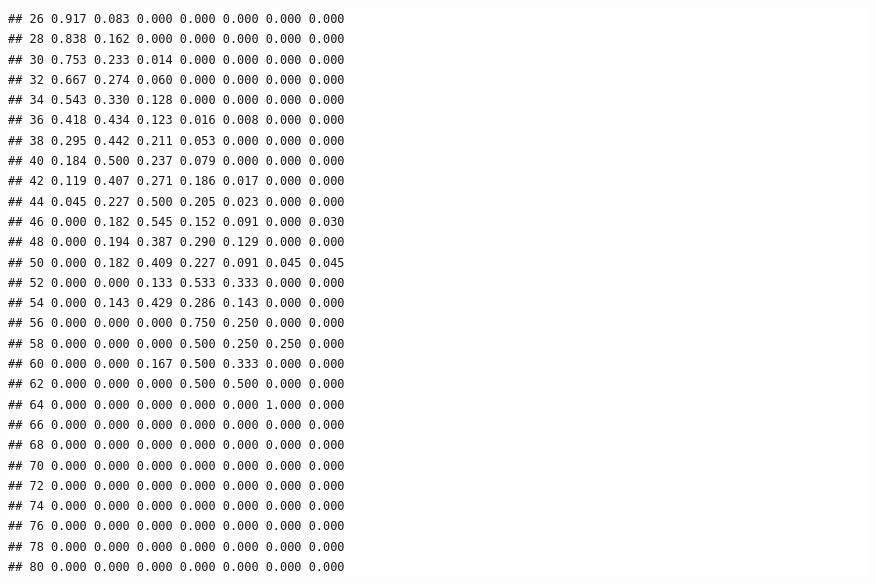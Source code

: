     ## 26 0.917 0.083 0.000 0.000 0.000 0.000 0.000
    ## 28 0.838 0.162 0.000 0.000 0.000 0.000 0.000
    ## 30 0.753 0.233 0.014 0.000 0.000 0.000 0.000
    ## 32 0.667 0.274 0.060 0.000 0.000 0.000 0.000
    ## 34 0.543 0.330 0.128 0.000 0.000 0.000 0.000
    ## 36 0.418 0.434 0.123 0.016 0.008 0.000 0.000
    ## 38 0.295 0.442 0.211 0.053 0.000 0.000 0.000
    ## 40 0.184 0.500 0.237 0.079 0.000 0.000 0.000
    ## 42 0.119 0.407 0.271 0.186 0.017 0.000 0.000
    ## 44 0.045 0.227 0.500 0.205 0.023 0.000 0.000
    ## 46 0.000 0.182 0.545 0.152 0.091 0.000 0.030
    ## 48 0.000 0.194 0.387 0.290 0.129 0.000 0.000
    ## 50 0.000 0.182 0.409 0.227 0.091 0.045 0.045
    ## 52 0.000 0.000 0.133 0.533 0.333 0.000 0.000
    ## 54 0.000 0.143 0.429 0.286 0.143 0.000 0.000
    ## 56 0.000 0.000 0.000 0.750 0.250 0.000 0.000
    ## 58 0.000 0.000 0.000 0.500 0.250 0.250 0.000
    ## 60 0.000 0.000 0.167 0.500 0.333 0.000 0.000
    ## 62 0.000 0.000 0.000 0.500 0.500 0.000 0.000
    ## 64 0.000 0.000 0.000 0.000 0.000 1.000 0.000
    ## 66 0.000 0.000 0.000 0.000 0.000 0.000 0.000
    ## 68 0.000 0.000 0.000 0.000 0.000 0.000 0.000
    ## 70 0.000 0.000 0.000 0.000 0.000 0.000 0.000
    ## 72 0.000 0.000 0.000 0.000 0.000 0.000 0.000
    ## 74 0.000 0.000 0.000 0.000 0.000 0.000 0.000
    ## 76 0.000 0.000 0.000 0.000 0.000 0.000 0.000
    ## 78 0.000 0.000 0.000 0.000 0.000 0.000 0.000
    ## 80 0.000 0.000 0.000 0.000 0.000 0.000 0.000
